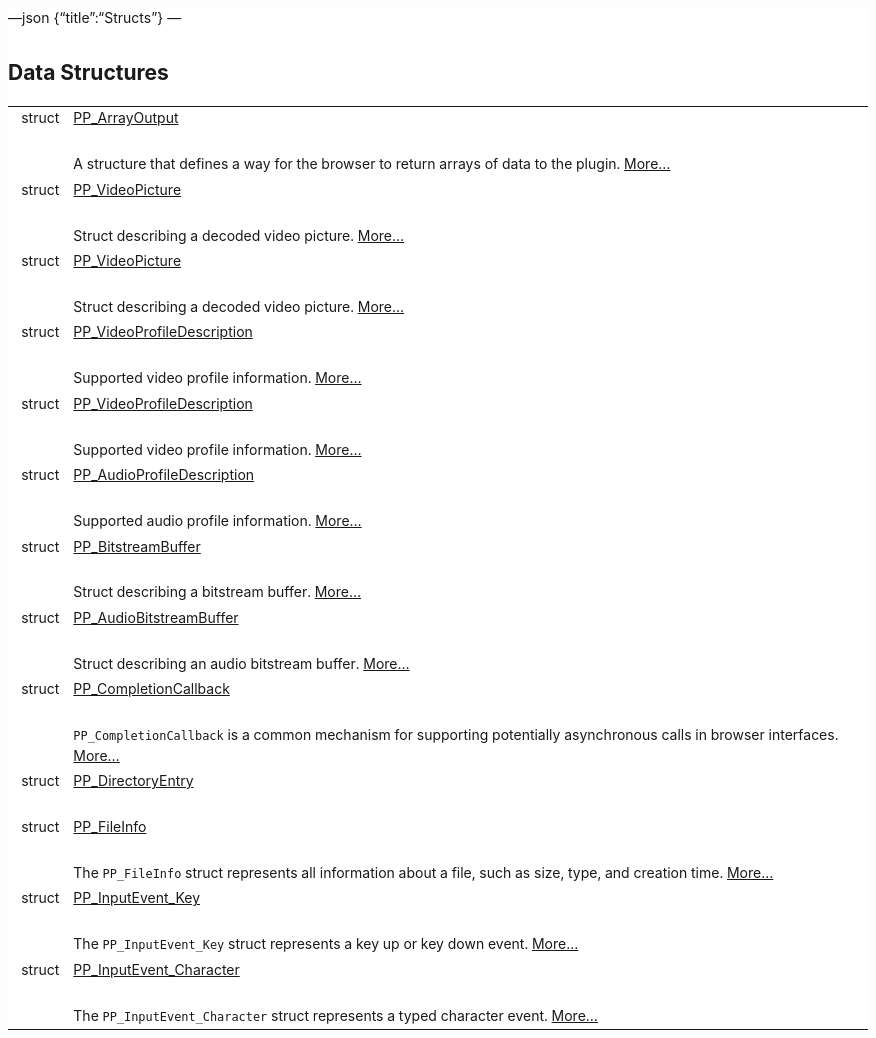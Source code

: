 —json {“title”:“Structs”} —

Data Structures
---------------

<table><tbody><tr class="odd"><td style="text-align: right;">struct  </td><td><a href="/docs/native-client/pepper_dev/c/struct_p_p___array_output/" class="el">PP_ArrayOutput</a></td></tr><tr class="even"><td style="text-align: right;"> </td><td>A structure that defines a way for the browser to return arrays of data to the plugin. <a href="/docs/native-client/pepper_dev/c/struct_p_p___array_output#details">More…</a><br />
</td></tr><tr class="odd"><td style="text-align: right;">struct  </td><td><a href="/docs/native-client/pepper_dev/c/struct_p_p___video_picture/" class="el">PP_VideoPicture</a></td></tr><tr class="even"><td style="text-align: right;"> </td><td>Struct describing a decoded video picture. <a href="/docs/native-client/pepper_dev/c/struct_p_p___video_picture#details">More…</a><br />
</td></tr><tr class="odd"><td style="text-align: right;">struct  </td><td><a href="/docs/native-client/pepper_dev/c/struct_p_p___video_picture__0__1/" class="el">PP_VideoPicture</a></td></tr><tr class="even"><td style="text-align: right;"> </td><td>Struct describing a decoded video picture. <a href="/docs/native-client/pepper_dev/c/struct_p_p___video_picture__0__1#details">More…</a><br />
</td></tr><tr class="odd"><td style="text-align: right;">struct  </td><td><a href="/docs/native-client/pepper_dev/c/struct_p_p___video_profile_description/" class="el">PP_VideoProfileDescription</a></td></tr><tr class="even"><td style="text-align: right;"> </td><td>Supported video profile information. <a href="/docs/native-client/pepper_dev/c/struct_p_p___video_profile_description#details">More…</a><br />
</td></tr><tr class="odd"><td style="text-align: right;">struct  </td><td><a href="/docs/native-client/pepper_dev/c/struct_p_p___video_profile_description__0__1/" class="el">PP_VideoProfileDescription</a></td></tr><tr class="even"><td style="text-align: right;"> </td><td>Supported video profile information. <a href="/docs/native-client/pepper_dev/c/struct_p_p___video_profile_description__0__1#details">More…</a><br />
</td></tr><tr class="odd"><td style="text-align: right;">struct  </td><td><a href="/docs/native-client/pepper_dev/c/struct_p_p___audio_profile_description/" class="el">PP_AudioProfileDescription</a></td></tr><tr class="even"><td style="text-align: right;"> </td><td>Supported audio profile information. <a href="/docs/native-client/pepper_dev/c/struct_p_p___audio_profile_description#details">More…</a><br />
</td></tr><tr class="odd"><td style="text-align: right;">struct  </td><td><a href="/docs/native-client/pepper_dev/c/struct_p_p___bitstream_buffer/" class="el">PP_BitstreamBuffer</a></td></tr><tr class="even"><td style="text-align: right;"> </td><td>Struct describing a bitstream buffer. <a href="/docs/native-client/pepper_dev/c/struct_p_p___bitstream_buffer#details">More…</a><br />
</td></tr><tr class="odd"><td style="text-align: right;">struct  </td><td><a href="/docs/native-client/pepper_dev/c/struct_p_p___audio_bitstream_buffer/" class="el">PP_AudioBitstreamBuffer</a></td></tr><tr class="even"><td style="text-align: right;"> </td><td>Struct describing an audio bitstream buffer. <a href="/docs/native-client/pepper_dev/c/struct_p_p___audio_bitstream_buffer#details">More…</a><br />
</td></tr><tr class="odd"><td style="text-align: right;">struct  </td><td><a href="/docs/native-client/pepper_dev/c/struct_p_p___completion_callback/" class="el">PP_CompletionCallback</a></td></tr><tr class="even"><td style="text-align: right;"> </td><td><code>PP_CompletionCallback</code> is a common mechanism for supporting potentially asynchronous calls in browser interfaces. <a href="/docs/native-client/pepper_dev/c/struct_p_p___completion_callback#details">More…</a><br />
</td></tr><tr class="odd"><td style="text-align: right;">struct  </td><td><a href="/docs/native-client/pepper_dev/c/struct_p_p___directory_entry/" class="el">PP_DirectoryEntry</a></td></tr><tr class="even"><td style="text-align: right;">struct  </td><td><a href="/docs/native-client/pepper_dev/c/struct_p_p___file_info/" class="el">PP_FileInfo</a></td></tr><tr class="odd"><td style="text-align: right;"> </td><td>The <code>PP_FileInfo</code> struct represents all information about a file, such as size, type, and creation time. <a href="/docs/native-client/pepper_dev/c/struct_p_p___file_info#details">More…</a><br />
</td></tr><tr class="even"><td style="text-align: right;">struct  </td><td><a href="/docs/native-client/pepper_dev/c/struct_p_p___input_event___key/" class="el">PP_InputEvent_Key</a></td></tr><tr class="odd"><td style="text-align: right;"> </td><td>The <code>PP_InputEvent_Key</code> struct represents a key up or key down event. <a href="/docs/native-client/pepper_dev/c/struct_p_p___input_event___key#details">More…</a><br />
</td></tr><tr class="even"><td style="text-align: right;">struct  </td><td><a href="/docs/native-client/pepper_dev/c/struct_p_p___input_event___character/" class="el">PP_InputEvent_Character</a></td></tr><tr class="odd"><td style="text-align: right;"> </td><td>The <code>PP_InputEvent_Character</code> struct represents a typed character event. <a href="/docs/native-client/pepper_dev/c/struct_p_p___input_event___character#details">More…</a><br />